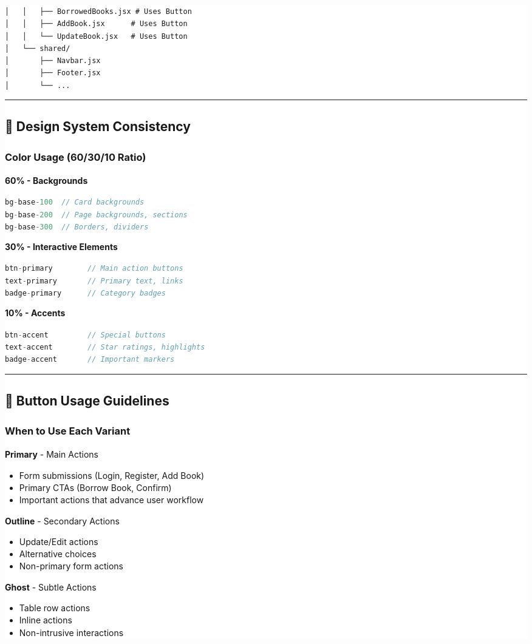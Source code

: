 ```
│   │   ├── BorrowedBooks.jsx # Uses Button
│   │   ├── AddBook.jsx      # Uses Button
│   │   └── UpdateBook.jsx   # Uses Button
│   └── shared/
│       ├── Navbar.jsx
│       ├── Footer.jsx
│       └── ...
```

---

## 🎨 Design System Consistency

### Color Usage (60/30/10 Ratio)

**60% - Backgrounds**
```jsx
bg-base-100  // Card backgrounds
bg-base-200  // Page backgrounds, sections
bg-base-300  // Borders, dividers
```

**30% - Interactive Elements**
```jsx
btn-primary        // Main action buttons
text-primary       // Primary text, links
badge-primary      // Category badges
```

**10% - Accents**
```jsx
btn-accent         // Special buttons
text-accent        // Star ratings, highlights
badge-accent       // Important markers
```

---

## 🔘 Button Usage Guidelines

### When to Use Each Variant

**Primary** - Main Actions
- Form submissions (Login, Register, Add Book)
- Primary CTAs (Borrow Book, Confirm)
- Important actions that advance user workflow

**Outline** - Secondary Actions
- Update/Edit actions
- Alternative choices
- Non-primary form actions

**Ghost** - Subtle Actions
- Table row actions
- Inline actions
- Non-intrusive interactions
